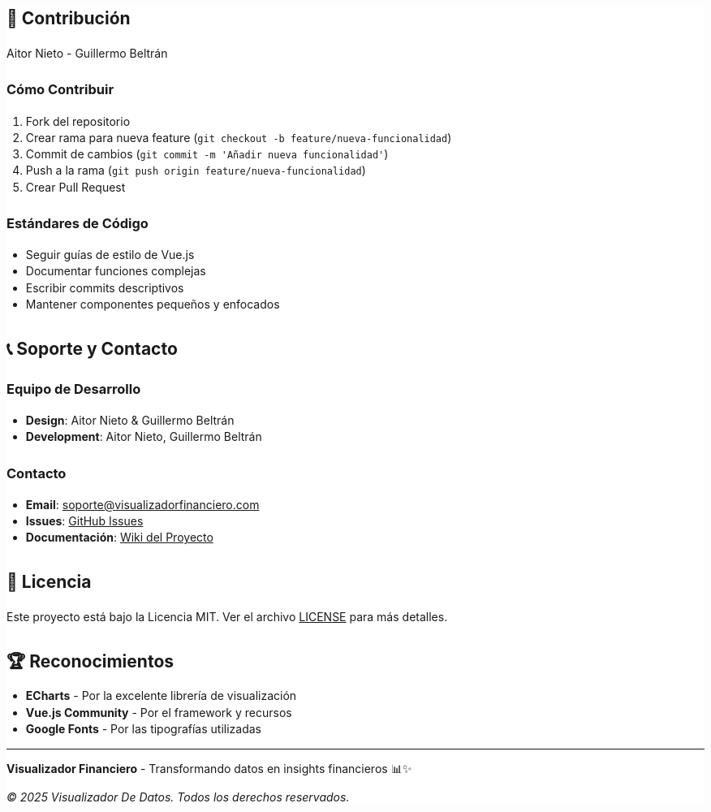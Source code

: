 ## 🤝 Contribución
Aitor Nieto - Guillermo Beltrán
### Cómo Contribuir
1. Fork del repositorio
2. Crear rama para nueva feature (`git checkout -b feature/nueva-funcionalidad`)
3. Commit de cambios (`git commit -m 'Añadir nueva funcionalidad'`)
4. Push a la rama (`git push origin feature/nueva-funcionalidad`)
5. Crear Pull Request

### Estándares de Código
- Seguir guías de estilo de Vue.js
- Documentar funciones complejas
- Escribir commits descriptivos
- Mantener componentes pequeños y enfocados

## 📞 Soporte y Contacto

### Equipo de Desarrollo
- **Design**: Aitor Nieto & Guillermo Beltrán
- **Development**: Aitor Nieto, Guillermo Beltrán

### Contacto
- **Email**: soporte@visualizadorfinanciero.com
- **Issues**: [GitHub Issues](https://github.com/tu-usuario/visualizador-financiero/issues)
- **Documentación**: [Wiki del Proyecto](https://github.com/tu-usuario/visualizador-financiero/wiki)

## 📄 Licencia

Este proyecto está bajo la Licencia MIT. Ver el archivo [LICENSE](LICENSE) para más detalles.

## 🏆 Reconocimientos

- **ECharts** - Por la excelente librería de visualización
- **Vue.js Community** - Por el framework y recursos
- **Google Fonts** - Por las tipografías utilizadas

---

**Visualizador Financiero** - Transformando datos en insights financieros 📊✨

*© 2025 Visualizador De Datos. Todos los derechos reservados.*